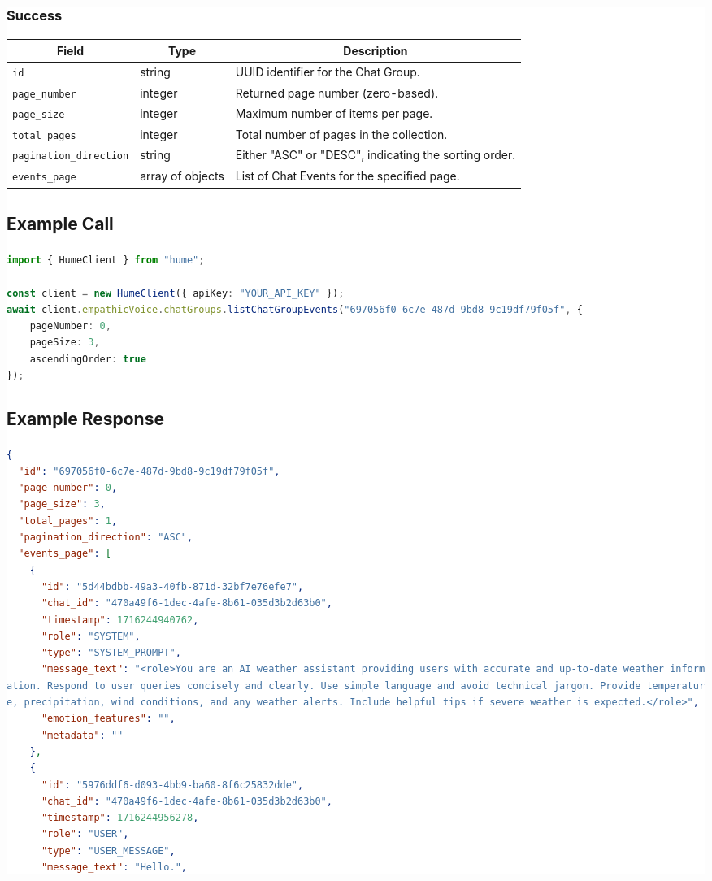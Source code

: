 ### Success

| Field | Type | Description |
|-------|------|-------------|
| `id` | string | UUID identifier for the Chat Group. |
| `page_number` | integer | Returned page number (zero-based). |
| `page_size` | integer | Maximum number of items per page. |
| `total_pages` | integer | Total number of pages in the collection. |
| `pagination_direction` | string | Either "ASC" or "DESC", indicating the sorting order. |
| `events_page` | array of objects | List of Chat Events for the specified page. |

## Example Call

```typescript
import { HumeClient } from "hume";

const client = new HumeClient({ apiKey: "YOUR_API_KEY" });
await client.empathicVoice.chatGroups.listChatGroupEvents("697056f0-6c7e-487d-9bd8-9c19df79f05f", {
    pageNumber: 0,
    pageSize: 3,
    ascendingOrder: true
});
```

## Example Response
```json
{
  "id": "697056f0-6c7e-487d-9bd8-9c19df79f05f",
  "page_number": 0,
  "page_size": 3,
  "total_pages": 1,
  "pagination_direction": "ASC",
  "events_page": [
    {
      "id": "5d44bdbb-49a3-40fb-871d-32bf7e76efe7",
      "chat_id": "470a49f6-1dec-4afe-8b61-035d3b2d63b0",
      "timestamp": 1716244940762,
      "role": "SYSTEM",
      "type": "SYSTEM_PROMPT",
      "message_text": "<role>You are an AI weather assistant providing users with accurate and up-to-date weather information. Respond to user queries concisely and clearly. Use simple language and avoid technical jargon. Provide temperature, precipitation, wind conditions, and any weather alerts. Include helpful tips if severe weather is expected.</role>",
      "emotion_features": "",
      "metadata": ""
    },
    {
      "id": "5976ddf6-d093-4bb9-ba60-8f6c25832dde",
      "chat_id": "470a49f6-1dec-4afe-8b61-035d3b2d63b0",
      "timestamp": 1716244956278,
      "role": "USER",
      "type": "USER_MESSAGE",
      "message_text": "Hello.",
```